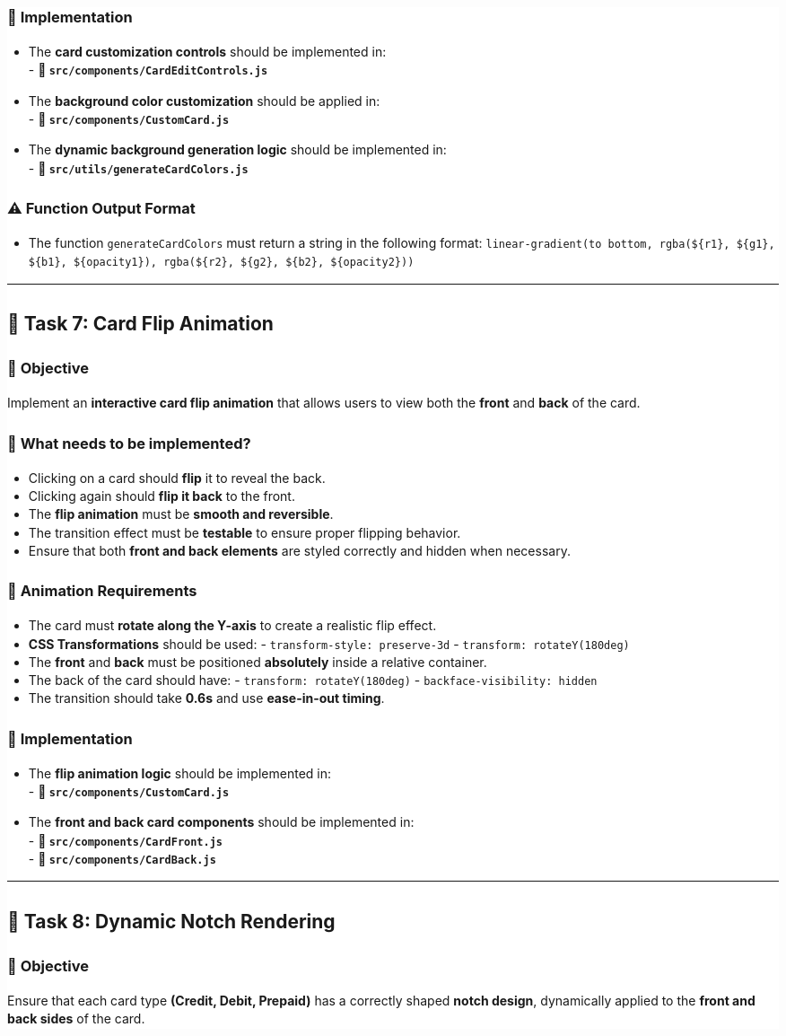 ### 📌 **Implementation**
- The **card customization controls** should be implemented in:  
      - **📄 `src/components/CardEditControls.js`**

- The **background color customization** should be applied in:  
      - **📄 `src/components/CustomCard.js`**

- The **dynamic background generation logic** should be implemented in:  
      - **📄 `src/utils/generateCardColors.js`**  

### ⚠️ **Function Output Format**
- The function `generateCardColors` must return a string in the following format: `linear-gradient(to bottom, rgba(${r1}, ${g1}, ${b1}, ${opacity1}), rgba(${r2}, ${g2}, ${b2}, ${opacity2}))`

---

## **🎯 Task 7: Card Flip Animation**
### 📌 **Objective**
Implement an **interactive card flip animation** that allows users to view both the **front** and **back** of the card.

### 🔹 **What needs to be implemented?**
- Clicking on a card should **flip** it to reveal the back.
- Clicking again should **flip it back** to the front.
- The **flip animation** must be **smooth and reversible**.
- The transition effect must be **testable** to ensure proper flipping behavior.
- Ensure that both **front and back elements** are styled correctly and hidden when necessary.

### 📌 **Animation Requirements**
- The card must **rotate along the Y-axis** to create a realistic flip effect.
- **CSS Transformations** should be used:
      - `transform-style: preserve-3d`
      - `transform: rotateY(180deg)`
- The **front** and **back** must be positioned **absolutely** inside a relative container.
- The back of the card should have:
      - `transform: rotateY(180deg)`
      - `backface-visibility: hidden`
- The transition should take **0.6s** and use **ease-in-out timing**.

### 📌 **Implementation**
- The **flip animation logic** should be implemented in:  
      - **📄 `src/components/CustomCard.js`**  

- The **front and back card components** should be implemented in:  
      - **📄 `src/components/CardFront.js`**  
      - **📄 `src/components/CardBack.js`**  

---

## **🎯 Task 8: Dynamic Notch Rendering**
### 📌 **Objective**
Ensure that each card type **(Credit, Debit, Prepaid)** has a correctly shaped **notch design**, dynamically applied to the **front and back sides** of the card.
